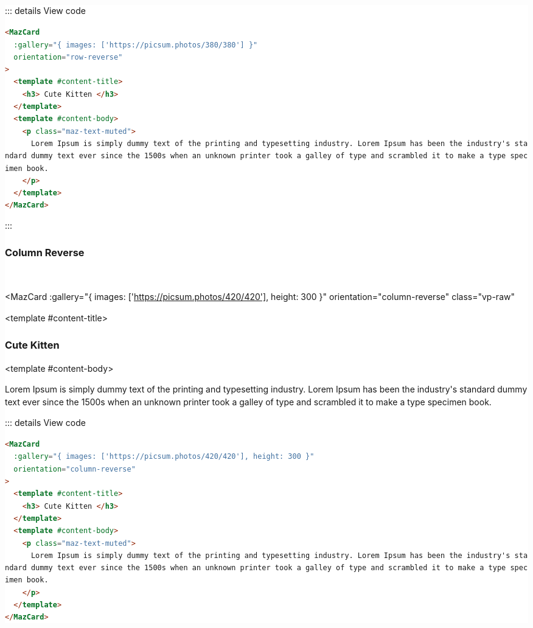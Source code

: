 ::: details View code

```html
<MazCard
  :gallery="{ images: ['https://picsum.photos/380/380'] }"
  orientation="row-reverse"
>
  <template #content-title>
    <h3> Cute Kitten </h3>
  </template>
  <template #content-body>
    <p class="maz-text-muted">
      Lorem Ipsum is simply dummy text of the printing and typesetting industry. Lorem Ipsum has been the industry's standard dummy text ever since the 1500s when an unknown printer took a galley of type and scrambled it to make a type specimen book.
    </p>
  </template>
</MazCard>

```

:::

### Column Reverse

<br />

<MazCard
  :gallery="{ images: ['https://picsum.photos/420/420'], height: 300 }"
  orientation="column-reverse"
  class="vp-raw"
>
  <template #content-title>
    <h3> Cute Kitten </h3>
  </template>
  <template #content-body>
    <p class="maz-text-muted">
      Lorem Ipsum is simply dummy text of the printing and typesetting industry. Lorem Ipsum has been the industry's standard dummy text ever since the 1500s when an unknown printer took a galley of type and scrambled it to make a type specimen book.
    </p>
  </template>
</MazCard>

::: details View code

```html
<MazCard
  :gallery="{ images: ['https://picsum.photos/420/420'], height: 300 }"
  orientation="column-reverse"
>
  <template #content-title>
    <h3> Cute Kitten </h3>
  </template>
  <template #content-body>
    <p class="maz-text-muted">
      Lorem Ipsum is simply dummy text of the printing and typesetting industry. Lorem Ipsum has been the industry's standard dummy text ever since the 1500s when an unknown printer took a galley of type and scrambled it to make a type specimen book.
    </p>
  </template>
</MazCard>
```
